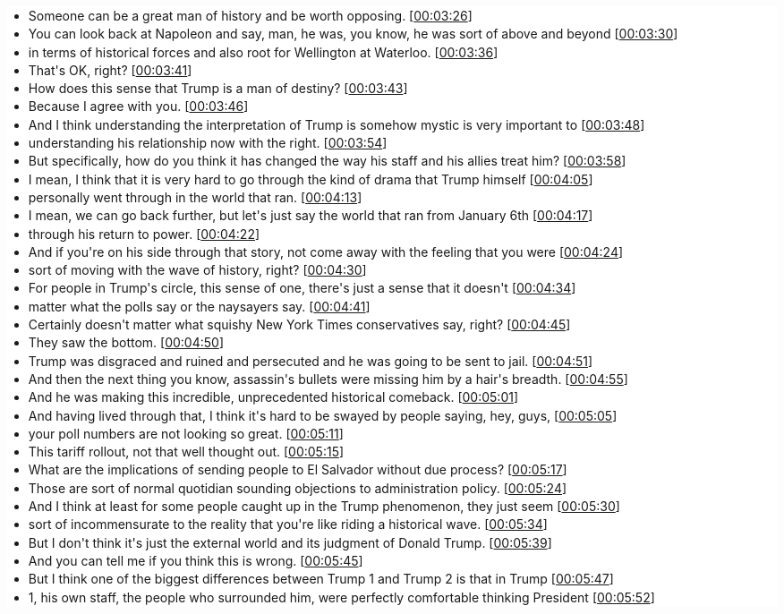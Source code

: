 *  Someone can be a great man of history and be worth opposing. [[00:03:26](https://www.youtube.com/watch?v=YVn0jNxz_cE&t=206.98s)]
*  You can look back at Napoleon and say, man, he was, you know, he was sort of above and beyond [[00:03:30](https://www.youtube.com/watch?v=YVn0jNxz_cE&t=210.1s)]
*  in terms of historical forces and also root for Wellington at Waterloo. [[00:03:36](https://www.youtube.com/watch?v=YVn0jNxz_cE&t=216.02s)]
*  That's OK, right? [[00:03:41](https://www.youtube.com/watch?v=YVn0jNxz_cE&t=221.9s)]
*  How does this sense that Trump is a man of destiny? [[00:03:43](https://www.youtube.com/watch?v=YVn0jNxz_cE&t=223.62s)]
*  Because I agree with you. [[00:03:46](https://www.youtube.com/watch?v=YVn0jNxz_cE&t=226.62s)]
*  And I think understanding the interpretation of Trump is somehow mystic is very important to [[00:03:48](https://www.youtube.com/watch?v=YVn0jNxz_cE&t=228.78s)]
*  understanding his relationship now with the right. [[00:03:54](https://www.youtube.com/watch?v=YVn0jNxz_cE&t=234.82000000000002s)]
*  But specifically, how do you think it has changed the way his staff and his allies treat him? [[00:03:58](https://www.youtube.com/watch?v=YVn0jNxz_cE&t=238.26000000000002s)]
*  I mean, I think that it is very hard to go through the kind of drama that Trump himself [[00:04:05](https://www.youtube.com/watch?v=YVn0jNxz_cE&t=245.46s)]
*  personally went through in the world that ran. [[00:04:13](https://www.youtube.com/watch?v=YVn0jNxz_cE&t=253.02s)]
*  I mean, we can go back further, but let's just say the world that ran from January 6th [[00:04:17](https://www.youtube.com/watch?v=YVn0jNxz_cE&t=257.34000000000003s)]
*  through his return to power. [[00:04:22](https://www.youtube.com/watch?v=YVn0jNxz_cE&t=262.46000000000004s)]
*  And if you're on his side through that story, not come away with the feeling that you were [[00:04:24](https://www.youtube.com/watch?v=YVn0jNxz_cE&t=264.7s)]
*  sort of moving with the wave of history, right? [[00:04:30](https://www.youtube.com/watch?v=YVn0jNxz_cE&t=270.74s)]
*  For people in Trump's circle, this sense of one, there's just a sense that it doesn't [[00:04:34](https://www.youtube.com/watch?v=YVn0jNxz_cE&t=274.98s)]
*  matter what the polls say or the naysayers say. [[00:04:41](https://www.youtube.com/watch?v=YVn0jNxz_cE&t=281.74s)]
*  Certainly doesn't matter what squishy New York Times conservatives say, right? [[00:04:45](https://www.youtube.com/watch?v=YVn0jNxz_cE&t=285.82s)]
*  They saw the bottom. [[00:04:50](https://www.youtube.com/watch?v=YVn0jNxz_cE&t=290.78000000000003s)]
*  Trump was disgraced and ruined and persecuted and he was going to be sent to jail. [[00:04:51](https://www.youtube.com/watch?v=YVn0jNxz_cE&t=291.98s)]
*  And then the next thing you know, assassin's bullets were missing him by a hair's breadth. [[00:04:55](https://www.youtube.com/watch?v=YVn0jNxz_cE&t=295.54s)]
*  And he was making this incredible, unprecedented historical comeback. [[00:05:01](https://www.youtube.com/watch?v=YVn0jNxz_cE&t=301.38s)]
*  And having lived through that, I think it's hard to be swayed by people saying, hey, guys, [[00:05:05](https://www.youtube.com/watch?v=YVn0jNxz_cE&t=305.22s)]
*  your poll numbers are not looking so great. [[00:05:11](https://www.youtube.com/watch?v=YVn0jNxz_cE&t=311.7s)]
*  This tariff rollout, not that well thought out. [[00:05:15](https://www.youtube.com/watch?v=YVn0jNxz_cE&t=315.1s)]
*  What are the implications of sending people to El Salvador without due process? [[00:05:17](https://www.youtube.com/watch?v=YVn0jNxz_cE&t=317.86s)]
*  Those are sort of normal quotidian sounding objections to administration policy. [[00:05:24](https://www.youtube.com/watch?v=YVn0jNxz_cE&t=324.70000000000005s)]
*  And I think at least for some people caught up in the Trump phenomenon, they just seem [[00:05:30](https://www.youtube.com/watch?v=YVn0jNxz_cE&t=330.34000000000003s)]
*  sort of incommensurate to the reality that you're like riding a historical wave. [[00:05:34](https://www.youtube.com/watch?v=YVn0jNxz_cE&t=334.34000000000003s)]
*  But I don't think it's just the external world and its judgment of Donald Trump. [[00:05:39](https://www.youtube.com/watch?v=YVn0jNxz_cE&t=339.38s)]
*  And you can tell me if you think this is wrong. [[00:05:45](https://www.youtube.com/watch?v=YVn0jNxz_cE&t=345.94s)]
*  But I think one of the biggest differences between Trump 1 and Trump 2 is that in Trump [[00:05:47](https://www.youtube.com/watch?v=YVn0jNxz_cE&t=347.38s)]
*  1, his own staff, the people who surrounded him, were perfectly comfortable thinking President [[00:05:52](https://www.youtube.com/watch?v=YVn0jNxz_cE&t=352.34s)]